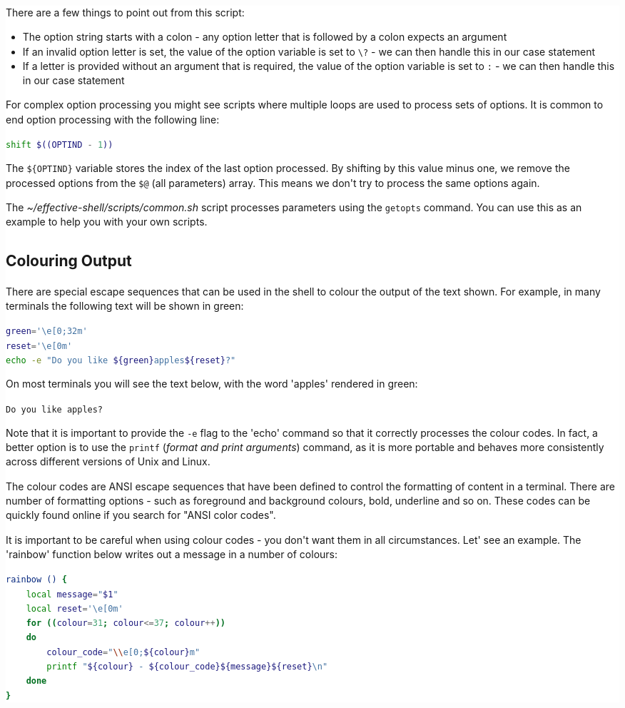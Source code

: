 There are a few things to point out from this script:

- The option string starts with a colon - any option letter that is followed by a colon expects an argument
- If an invalid option letter is set, the value of the option variable is set to `\?` - we can then handle this in our case statement
- If a letter is provided without an argument that is required, the value of the option variable is set to `:` - we can then handle this in our case statement

For complex option processing you might see scripts where multiple loops are used to process sets of options. It is common to end option processing with the following line:

```bash
shift $((OPTIND - 1))
```

The `${OPTIND}` variable stores the index of the last option processed. By shifting by this value minus one, we remove the processed options from the `$@` (all parameters) array. This means we don't try to process the same options again.

The _~/effective-shell/scripts/common.sh_ script processes parameters using the `getopts` command. You can use this as an example to help you with your own scripts.

## Colouring Output

There are special escape sequences that can be used in the shell to colour the output of the text shown. For example, in many terminals the following text will be shown in green:

```bash
green='\e[0;32m'
reset='\e[0m'
echo -e "Do you like ${green}apples${reset}?"
```

On most terminals you will see the text below, with the word 'apples' rendered in green:

```
Do you like apples?
```

Note that it is important to provide the `-e` flag to the 'echo' command so that it correctly processes the colour codes. In fact, a better option is to use the `printf` (_format and print arguments_) command, as it is more portable and behaves more consistently across different versions of Unix and Linux.

The colour codes are ANSI escape sequences that have been defined to control the formatting of content in a terminal. There are number of formatting options - such as foreground and background colours, bold, underline and so on. These codes can be quickly found online if you search for "ANSI color codes".

It is important to be careful when using colour codes - you don't want them in all circumstances. Let' see an example. The 'rainbow' function below writes out a message in a number of colours:

```bash
rainbow () {
    local message="$1"
    local reset='\e[0m'
    for ((colour=31; colour<=37; colour++))
    do
        colour_code="\\e[0;${colour}m"
        printf "${colour} - ${colour_code}${message}${reset}\n"
    done
}
```
